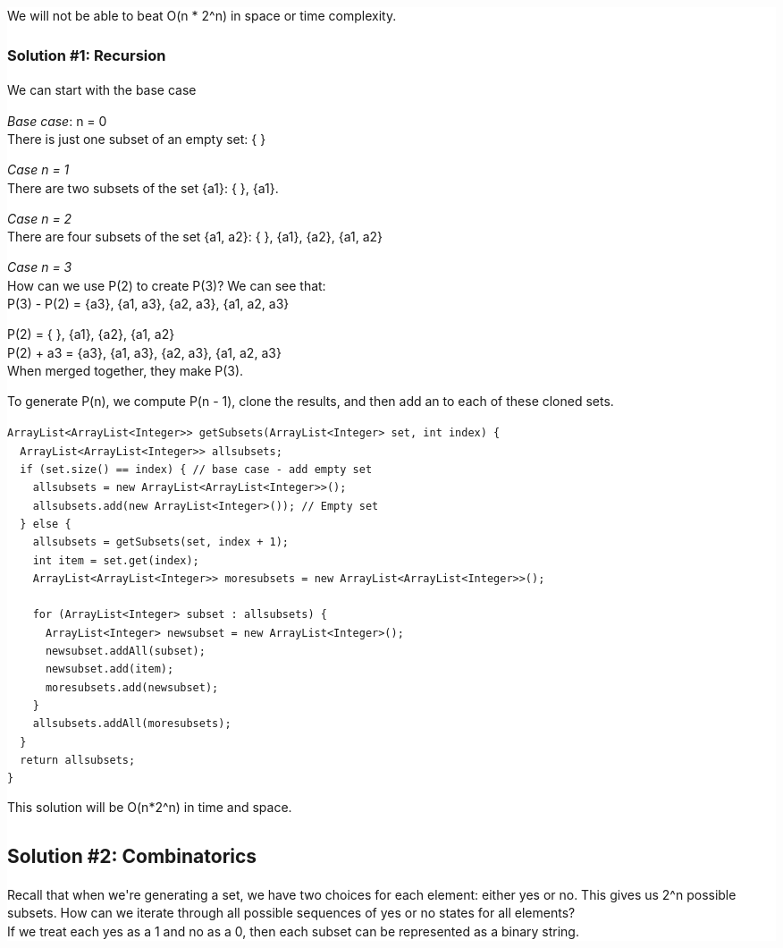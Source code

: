 We will not be able to beat O(n * 2^n) in space or time complexity.

### Solution #1: Recursion
We can start with the base case

*Base case*: n = 0  
There is just one subset of an empty set: { }

*Case n = 1*  
There are two subsets of the set {a1}: { }, {a1}.

*Case n = 2*  
There are four subsets of the set {a1, a2}: { }, {a1}, {a2}, {a1, a2}  

*Case n = 3*  
How can we use P(2) to create P(3)? We can see that:  
P(3) - P(2) = {a3}, {a1, a3}, {a2, a3}, {a1, a2, a3}

P(2) = { }, {a1}, {a2}, {a1, a2}  
P(2) + a3 = {a3}, {a1, a3}, {a2, a3}, {a1, a2, a3}  
When merged together, they make P(3).

To generate P(n), we compute P(n - 1), clone the results, and then add an to each of these cloned sets.
```
ArrayList<ArrayList<Integer>> getSubsets(ArrayList<Integer> set, int index) {
  ArrayList<ArrayList<Integer>> allsubsets;
  if (set.size() == index) { // base case - add empty set
    allsubsets = new ArrayList<ArrayList<Integer>>();
    allsubsets.add(new ArrayList<Integer>()); // Empty set
  } else {
    allsubsets = getSubsets(set, index + 1);
    int item = set.get(index);
    ArrayList<ArrayList<Integer>> moresubsets = new ArrayList<ArrayList<Integer>>();

    for (ArrayList<Integer> subset : allsubsets) {
      ArrayList<Integer> newsubset = new ArrayList<Integer>();
      newsubset.addAll(subset);
      newsubset.add(item);
      moresubsets.add(newsubset);
    }
    allsubsets.addAll(moresubsets);
  }
  return allsubsets;
}
```

This solution will be O(n*2^n) in time and space.

## Solution #2: Combinatorics
Recall that when we're generating a set, we have two choices for each element: either yes or no.
This gives us 2^n possible subsets. How can we iterate through all possible sequences of yes or no states for all elements?  
If we treat each yes as a 1 and no as a 0, then each subset can be represented as a binary string.
